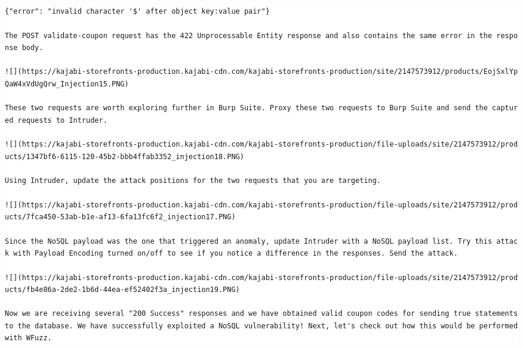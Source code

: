 	{"error": "invalid character '$' after object key:value pair"}
	
	The POST validate-coupon request has the 422 Unprocessable Entity response and also contains the same error in the response body.
	
	![](https://kajabi-storefronts-production.kajabi-cdn.com/kajabi-storefronts-production/site/2147573912/products/EojSxlYpQaW4xVdUgQrw_Injection15.PNG)
	
	These two requests are worth exploring further in Burp Suite. Proxy these two requests to Burp Suite and send the captured requests to Intruder.
	
	![](https://kajabi-storefronts-production.kajabi-cdn.com/kajabi-storefronts-production/file-uploads/site/2147573912/products/1347bf6-6115-120-45b2-bbb4ffab3352_injection18.PNG)
	
	Using Intruder, update the attack positions for the two requests that you are targeting. 
	
	![](https://kajabi-storefronts-production.kajabi-cdn.com/kajabi-storefronts-production/file-uploads/site/2147573912/products/7fca450-53ab-b1e-af13-6fa13fc6f2_injection17.PNG)
	
	Since the NoSQL payload was the one that triggered an anomaly, update Intruder with a NoSQL payload list. Try this attack with Payload Encoding turned on/off to see if you notice a difference in the responses. Send the attack.
	
	![](https://kajabi-storefronts-production.kajabi-cdn.com/kajabi-storefronts-production/file-uploads/site/2147573912/products/fb4e86a-2de2-1b6d-44ea-ef52402f3a_injection19.PNG)
	
	Now we are receiving several "200 Success" responses and we have obtained valid coupon codes for sending true statements to the database. We have successfully exploited a NoSQL vulnerability! Next, let's check out how this would be performed with WFuzz.
